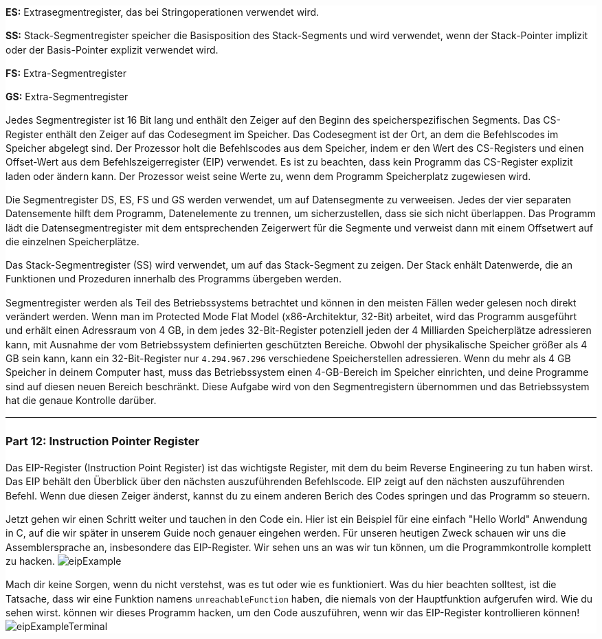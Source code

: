 **ES:** Extrasegmentregister, das bei Stringoperationen verwendet wird.

**SS:** Stack-Segmentregister speicher die Basisposition des Stack-Segments und wird verwendet, wenn der Stack-Pointer implizit oder der Basis-Pointer explizit verwendet wird.

**FS:** Extra-Segmentregister

**GS:** Extra-Segmentregister

Jedes Segmentregister ist 16 Bit lang und enthält den Zeiger auf den Beginn des speicherspezifischen Segments. Das CS-Register enthält den Zeiger auf das Codesegment im Speicher. Das Codesegment ist der Ort, an dem die Befehlscodes im Speicher abgelegt sind. Der Prozessor holt die Befehlscodes aus dem Speicher, indem er den Wert des CS-Registers und einen Offset-Wert aus dem Befehlszeigerregister (EIP) verwendet. Es ist zu beachten, dass kein Programm das CS-Register explizit laden oder ändern kann. Der Prozessor weist seine Werte zu, wenn dem Programm Speicherplatz zugewiesen wird.

Die Segmentregister DS, ES, FS und GS werden verwendet, um auf Datensegmente zu verweeisen. Jedes der vier separaten Datensemente hilft dem Programm, Datenelemente zu trennen, um sicherzustellen, dass sie sich nicht überlappen. Das Programm lädt die Datensegmentregister mit dem entsprechenden Zeigerwert für die Segmente und verweist dann mit einem Offsetwert auf die einzelnen Speicherplätze.

Das Stack-Segmentregister (SS) wird verwendet, um auf das Stack-Segment zu zeigen. Der Stack enhält Datenwerde, die an Funktionen und Prozeduren innerhalb des Programms übergeben werden.

Segmentregister werden als Teil des Betriebssystems betrachtet und können in den meisten Fällen weder gelesen noch direkt verändert werden. Wenn man im Protected Mode Flat Model (x86-Architektur, 32-Bit) arbeitet, wird das Programm ausgeführt und erhält einen Adressraum von 4 GB, in dem jedes 32-Bit-Register potenziell jeden der 4 Milliarden Speicherplätze adressieren kann, mit Ausnahme der vom Betriebssystem definierten geschützten Bereiche. Obwohl der physikalische Speicher größer als 4 GB sein kann, kann ein 32-Bit-Register nur `4.294.967.296` verschiedene Speicherstellen adressieren. Wenn du mehr als 4 GB Speicher in deinem Computer hast, muss das Betriebssystem einen 4-GB-Bereich im Speicher einrichten, und deine Programme sind auf diesen neuen Bereich beschränkt. Diese Aufgabe wird von den Segmentregistern übernommen und das Betriebssystem hat die genaue Kontrolle darüber. 

---

### Part 12: Instruction Pointer Register

Das EIP-Register (Instruction Point Register) ist das wichtigste Register, mit dem du beim Reverse Engineering zu tun haben wirst. Das EIP behält den Überblick über den nächsten auszuführenden Befehlscode. EIP zeigt auf den nächsten auszuführenden Befehl. Wenn due diesen Zeiger änderst, kannst du zu einem anderen Berich des Codes springen und das Programm so steuern.

Jetzt gehen wir einen Schritt weiter und tauchen in den Code ein. Hier ist ein Beispiel für eine einfach "Hello World" Anwendung in C, auf die wir später in unserem Guide noch genauer eingehen werden. Für unseren heutigen Zweck schauen wir uns die Assemblersprache an, insbesondere das EIP-Register. Wir sehen uns an was wir tun können, um die Programmkontrolle komplett zu hacken.
![eipExample](./img/eipExample.png)

Mach dir keine Sorgen, wenn du nicht verstehst, was es tut oder wie es funktioniert. Was du hier beachten solltest, ist die Tatsache, dass wir eine Funktion namens `unreachableFunction` haben, die niemals von der Hauptfunktion aufgerufen wird. Wie du sehen wirst. können wir dieses Programm hacken, um den Code auszuführen, wenn wir das EIP-Register kontrollieren können!
![eipExampleTerminal](./img/eipExampleTerminal.png)
